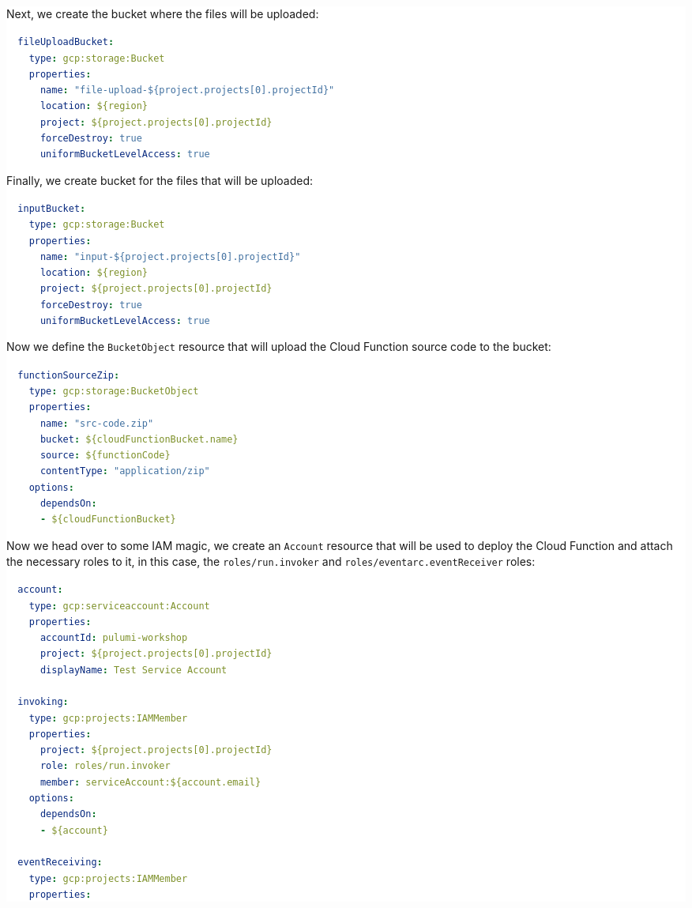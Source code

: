 Next, we create the bucket where the files will be uploaded:

```yaml
  fileUploadBucket:
    type: gcp:storage:Bucket
    properties:
      name: "file-upload-${project.projects[0].projectId}"
      location: ${region}
      project: ${project.projects[0].projectId}
      forceDestroy: true
      uniformBucketLevelAccess: true
```

Finally, we create bucket for the files that will be uploaded:

```yaml
  inputBucket:
    type: gcp:storage:Bucket
    properties:
      name: "input-${project.projects[0].projectId}"
      location: ${region}
      project: ${project.projects[0].projectId}
      forceDestroy: true
      uniformBucketLevelAccess: true
```

Now we define the `BucketObject` resource that will upload the Cloud Function source code to the bucket:

```yaml
  functionSourceZip:
    type: gcp:storage:BucketObject
    properties:
      name: "src-code.zip"
      bucket: ${cloudFunctionBucket.name}
      source: ${functionCode}
      contentType: "application/zip"
    options:
      dependsOn:
      - ${cloudFunctionBucket}
```

Now we head over to some IAM magic, we create an `Account` resource that will be used to deploy the Cloud Function and
attach the necessary roles to it, in this case, the `roles/run.invoker` and `roles/eventarc.eventReceiver` roles:

```yaml
  account:
    type: gcp:serviceaccount:Account
    properties:
      accountId: pulumi-workshop
      project: ${project.projects[0].projectId}
      displayName: Test Service Account

  invoking:
    type: gcp:projects:IAMMember
    properties:
      project: ${project.projects[0].projectId}
      role: roles/run.invoker
      member: serviceAccount:${account.email}
    options:
      dependsOn:
      - ${account}

  eventReceiving:
    type: gcp:projects:IAMMember
    properties:
```